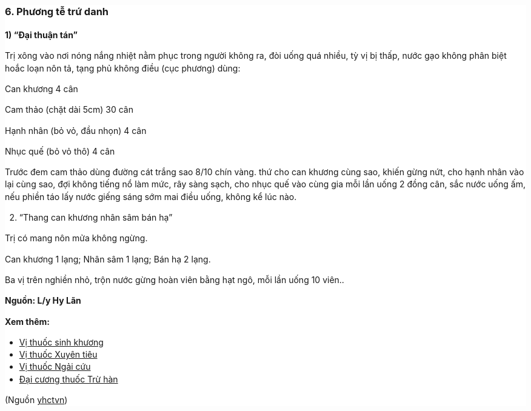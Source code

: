 ### 6. Phương tễ trứ danh

**1) “Đại thuận tán”**

Trị xông vào nơi nóng nắng nhiệt nằm phục trong người không ra, đòi uống quá nhiều, tỳ vị bị thấp, nước gạo không phân biệt hoắc loạn nôn tả, tạng phủ không điều (cục phương) dùng:

Can khương 4 cân

Cam thảo (chặt dài 5cm) 30 cân

Hạnh nhân (bỏ vỏ, đầu nhọn) 4 cân

Nhục quế (bỏ vỏ thô) 4 cân

Trước đem cam thảo dùng đường cát trắng sao 8/10 chín vàng. thứ cho can khương cùng sao, khiến gừng nứt, cho hạnh nhân vào lại cùng sao, đợi không tiếng nổ làm mức, rây sàng sạch, cho nhục quế vào cùng gia mỗi lần uống 2 đồng cân, sắc nước uống ấm, nếu phiền táo lấy nước giếng sáng sớm mai điều uống, không kể lúc nào.

2) “Thang can khương nhân sâm bán hạ”

Trị có mang nôn mửa không ngừng.

Can khương 1 lạng; Nhân sâm 1 lạng; Bán hạ 2 lạng.

Ba vị trên nghiền nhỏ, trộn nước gừng hoàn viên bằng hạt ngô, mỗi lần uống 10 viên..

**Nguồn: L/y Hy Lãn**

**Xem thêm:**

* [Vị thuốc sinh khương](/yhctvn/vi-thuoc-sinh-khuong/)
* [Vị thuốc Xuyên tiêu](/yhctvn/vi-thuoc-xuyen-tieu/)
* [Vị thuốc Ngải cứu](/yhctvn/vi-thuoc-ngai-cuu/)
* [Đại cương thuốc Trừ hàn](/yhctvn/dai-cuong-thuoc-tru-han/)

(Nguồn <a href="https://yhctvn.com/vi-thuoc-can-khuong-gung-kho/" target="_blank">yhctvn</a>)
